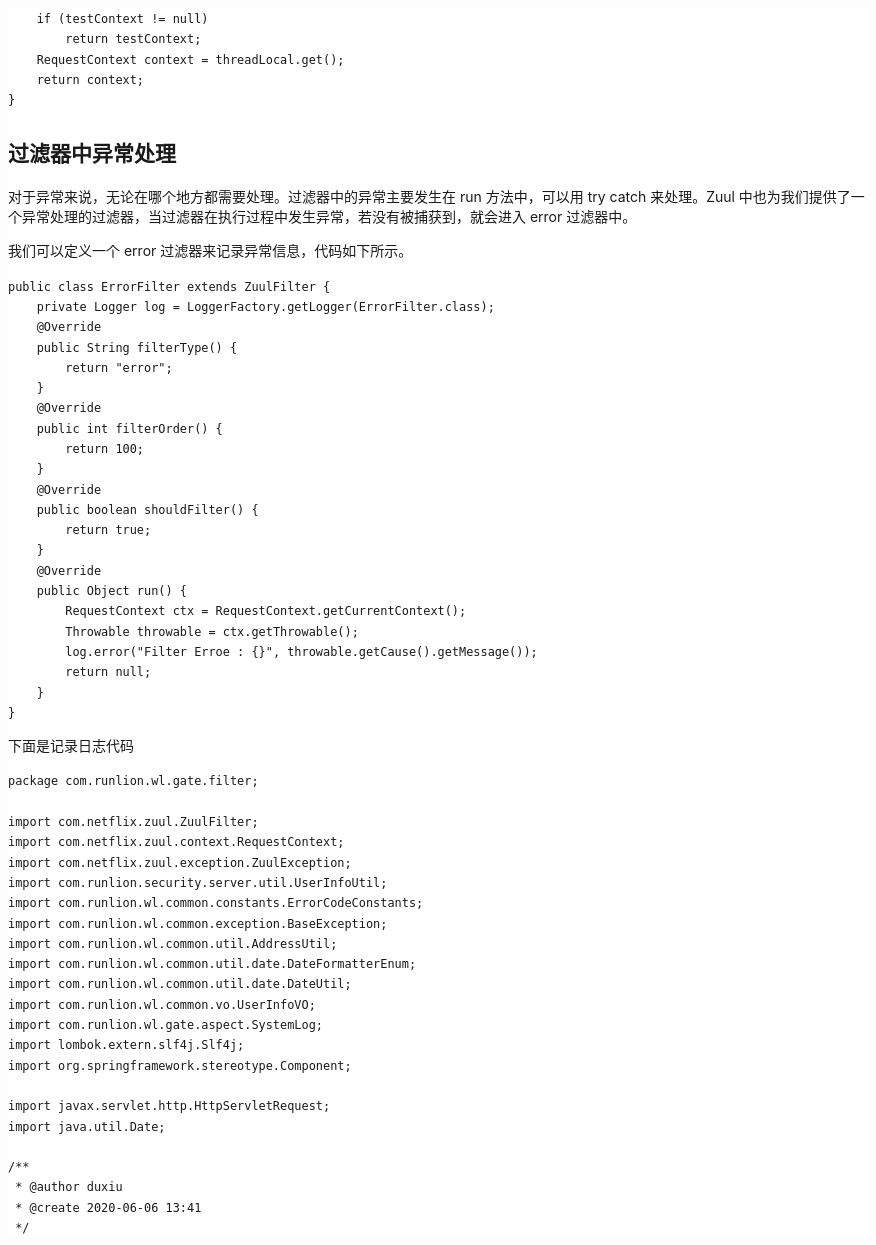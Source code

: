 ```
    if (testContext != null)
        return testContext;
    RequestContext context = threadLocal.get();
    return context;
}
```

## 过滤器中异常处理

对于异常来说，无论在哪个地方都需要处理。过滤器中的异常主要发生在 run 方法中，可以用 try catch 来处理。Zuul 中也为我们提供了一个异常处理的过滤器，当过滤器在执行过程中发生异常，若没有被捕获到，就会进入 error 过滤器中。

我们可以定义一个 error 过滤器来记录异常信息，代码如下所示。

```
public class ErrorFilter extends ZuulFilter {
    private Logger log = LoggerFactory.getLogger(ErrorFilter.class);
    @Override
    public String filterType() {
        return "error";
    }
    @Override
    public int filterOrder() {
        return 100;
    }
    @Override
    public boolean shouldFilter() {
        return true;
    }
    @Override
    public Object run() {
        RequestContext ctx = RequestContext.getCurrentContext();
        Throwable throwable = ctx.getThrowable();
        log.error("Filter Erroe : {}", throwable.getCause().getMessage());
        return null;
    }
}
```

 下面是记录日志代码

```
package com.runlion.wl.gate.filter;

import com.netflix.zuul.ZuulFilter;
import com.netflix.zuul.context.RequestContext;
import com.netflix.zuul.exception.ZuulException;
import com.runlion.security.server.util.UserInfoUtil;
import com.runlion.wl.common.constants.ErrorCodeConstants;
import com.runlion.wl.common.exception.BaseException;
import com.runlion.wl.common.util.AddressUtil;
import com.runlion.wl.common.util.date.DateFormatterEnum;
import com.runlion.wl.common.util.date.DateUtil;
import com.runlion.wl.common.vo.UserInfoVO;
import com.runlion.wl.gate.aspect.SystemLog;
import lombok.extern.slf4j.Slf4j;
import org.springframework.stereotype.Component;

import javax.servlet.http.HttpServletRequest;
import java.util.Date;

/**
 * @author duxiu
 * @create 2020-06-06 13:41
 */
```